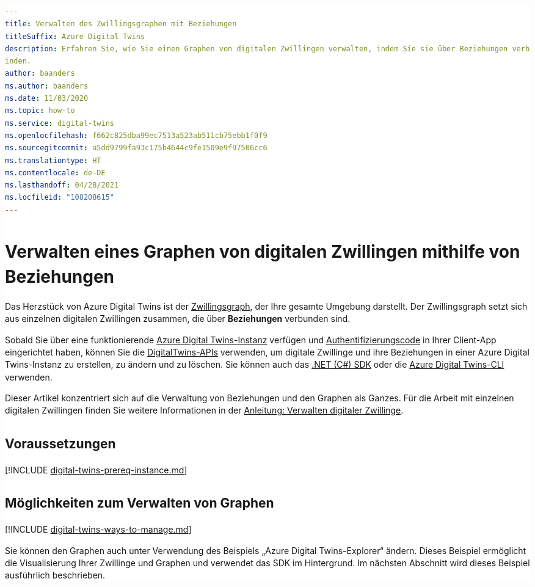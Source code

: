 ```yaml
---
title: Verwalten des Zwillingsgraphen mit Beziehungen
titleSuffix: Azure Digital Twins
description: Erfahren Sie, wie Sie einen Graphen von digitalen Zwillingen verwalten, indem Sie sie über Beziehungen verbinden.
author: baanders
ms.author: baanders
ms.date: 11/03/2020
ms.topic: how-to
ms.service: digital-twins
ms.openlocfilehash: f662c825dba99ec7513a523ab511cb75ebb1f0f9
ms.sourcegitcommit: a5dd9799fa93c175b4644c9fe1509e9f97506cc6
ms.translationtype: HT
ms.contentlocale: de-DE
ms.lasthandoff: 04/28/2021
ms.locfileid: "108208615"
---
```

# <a name="manage-a-graph-of-digital-twins-using-relationships"></a>Verwalten eines Graphen von digitalen Zwillingen mithilfe von Beziehungen

Das Herzstück von Azure Digital Twins ist der [Zwillingsgraph](concepts-twins-graph.md), der Ihre gesamte Umgebung darstellt. Der Zwillingsgraph setzt sich aus einzelnen digitalen Zwillingen zusammen, die über **Beziehungen** verbunden sind. 

Sobald Sie über eine funktionierende [Azure Digital Twins-Instanz](how-to-set-up-instance-portal.md) verfügen und [Authentifizierungscode](how-to-authenticate-client.md) in Ihrer Client-App eingerichtet haben, können Sie die [DigitalTwins-APIs](/rest/api/digital-twins/dataplane/twins) verwenden, um digitale Zwillinge und ihre Beziehungen in einer Azure Digital Twins-Instanz zu erstellen, zu ändern und zu löschen. Sie können auch das [.NET (C#) SDK](/dotnet/api/overview/azure/digitaltwins/client) oder die [Azure Digital Twins-CLI](how-to-use-cli.md) verwenden.

Dieser Artikel konzentriert sich auf die Verwaltung von Beziehungen und den Graphen als Ganzes. Für die Arbeit mit einzelnen digitalen Zwillingen finden Sie weitere Informationen in der [Anleitung: Verwalten digitaler Zwillinge](how-to-manage-twin.md).

## <a name="prerequisites"></a>Voraussetzungen

[!INCLUDE [digital-twins-prereq-instance.md](../../includes/digital-twins-prereq-instance.md)]

## <a name="ways-to-manage-graph"></a>Möglichkeiten zum Verwalten von Graphen

[!INCLUDE [digital-twins-ways-to-manage.md](../../includes/digital-twins-ways-to-manage.md)]

Sie können den Graphen auch unter Verwendung des Beispiels „Azure Digital Twins-Explorer“ ändern. Dieses Beispiel ermöglicht die Visualisierung Ihrer Zwillinge und Graphen und verwendet das SDK im Hintergrund. Im nächsten Abschnitt wird dieses Beispiel ausführlich beschrieben.
